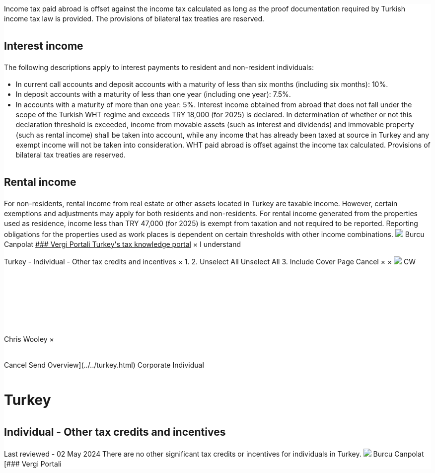 Income tax paid abroad is offset against the income tax calculated as long as the proof documentation required by Turkish income tax law is provided. The provisions of bilateral tax treaties are reserved.
## Interest income
The following descriptions apply to interest payments to resident and non-resident individuals:
- In current call accounts and deposit accounts with a maturity of less than six months (including six months): 10%.
- In deposit accounts with a maturity of less than one year (including one year): 7.5%.
- In accounts with a maturity of more than one year: 5%.
Interest income obtained from abroad that does not fall under the scope of the Turkish WHT regime and exceeds TRY 18,000 (for 2025) is declared. In determination of whether or not this declaration threshold is exceeded, income from movable assets (such as interest and dividends) and immovable property (such as rental income) shall be taken into account, while any income that has already been taxed at source in Turkey and any exempt income will not be taken into consideration. WHT paid abroad is offset against the income tax calculated. Provisions of bilateral tax treaties are reserved.
## Rental income
For non-residents, rental income from real estate or other assets located in Turkey are taxable income. However, certain exemptions and adjustments may apply for both residents and non-residents. For rental income generated from the properties used as residence, income less than TRY 47,000 (for 2025) is exempt from taxation and not required to be reported. Reporting obligations for the properties used as work places is dependent on certain thresholds with other income combinations.
![](../../-/media/world-wide-tax-summaries/attachments/turkey---burcu_canpolat.ashx%3Frev=53e7265900154db280a8bf46247d2fa2&revision=53e72659-0015-4db2-80a8-bf46247d2fa2&hash=5827322307037DE55D675E6FA434C185346ED170)
Burcu Canpolat
[### Vergi Portali
Turkey's tax knowledge portal](http://www.vergiportali.com/)
×
I understand

Turkey - Individual - Other tax credits and incentives
×
1.
2.
Unselect All
Unselect All
3.
Include Cover Page
Cancel
×
×
![](../../-/media/world-wide-tax-summaries/attachments/global---chris-wooley.ashx%3Frev=ac5e5f3223b34096b1afc2a6009c7320&revision=ac5e5f32-23b3-4096-b1af-c2a6009c7320&hash=859B7ADC84DC2CBEC9760E9E6EE7DE6D0A8BFCDF)
CW
Chris Wooley
×
![](other-tax-credits-and-incentives.html)
######
Cancel
Send
Overview](../../turkey.html)
Corporate
Individual
# Turkey
## Individual - Other tax credits and incentives
Last reviewed - 02 May 2024
There are no other significant tax credits or incentives for individuals in Turkey.
![](../../-/media/world-wide-tax-summaries/attachments/turkey---burcu_canpolat.ashx%3Frev=53e7265900154db280a8bf46247d2fa2&revision=53e72659-0015-4db2-80a8-bf46247d2fa2&hash=5827322307037DE55D675E6FA434C185346ED170)
Burcu Canpolat
[### Vergi Portali